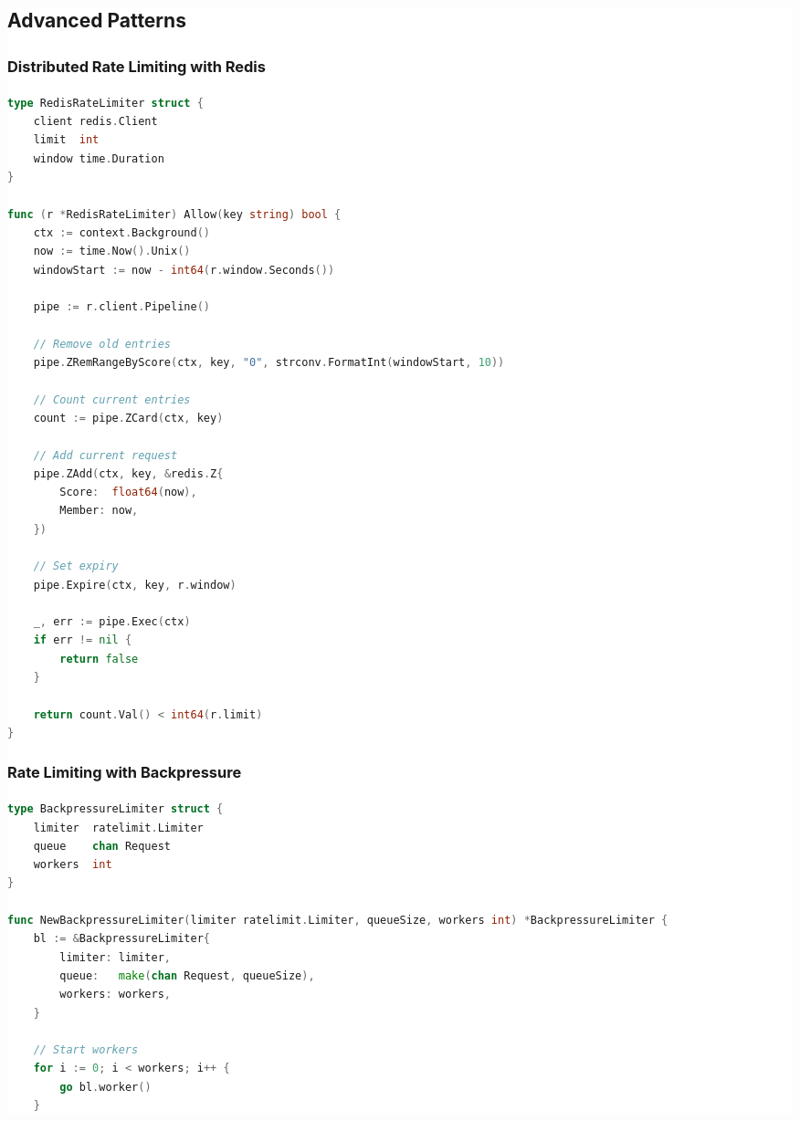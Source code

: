 ## Advanced Patterns

### Distributed Rate Limiting with Redis

```go
type RedisRateLimiter struct {
    client redis.Client
    limit  int
    window time.Duration
}

func (r *RedisRateLimiter) Allow(key string) bool {
    ctx := context.Background()
    now := time.Now().Unix()
    windowStart := now - int64(r.window.Seconds())
    
    pipe := r.client.Pipeline()
    
    // Remove old entries
    pipe.ZRemRangeByScore(ctx, key, "0", strconv.FormatInt(windowStart, 10))
    
    // Count current entries
    count := pipe.ZCard(ctx, key)
    
    // Add current request
    pipe.ZAdd(ctx, key, &redis.Z{
        Score:  float64(now),
        Member: now,
    })
    
    // Set expiry
    pipe.Expire(ctx, key, r.window)
    
    _, err := pipe.Exec(ctx)
    if err != nil {
        return false
    }
    
    return count.Val() < int64(r.limit)
}
```

### Rate Limiting with Backpressure

```go
type BackpressureLimiter struct {
    limiter  ratelimit.Limiter
    queue    chan Request
    workers  int
}

func NewBackpressureLimiter(limiter ratelimit.Limiter, queueSize, workers int) *BackpressureLimiter {
    bl := &BackpressureLimiter{
        limiter: limiter,
        queue:   make(chan Request, queueSize),
        workers: workers,
    }
    
    // Start workers
    for i := 0; i < workers; i++ {
        go bl.worker()
    }
```